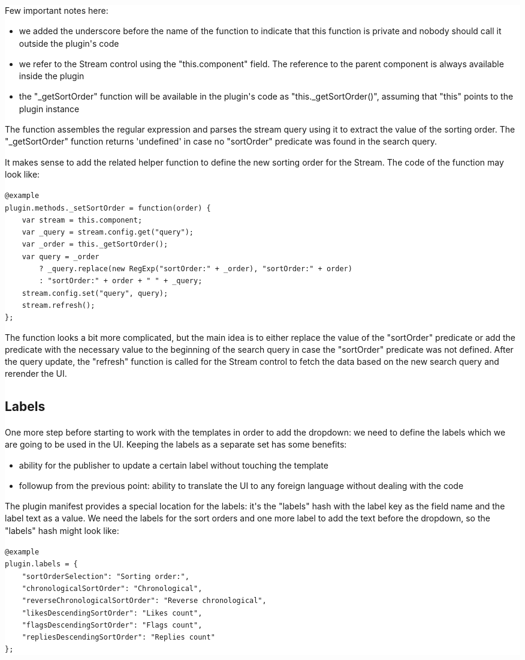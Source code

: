 Few important notes here:

- we added the underscore before the name of the function to indicate that this function is private and nobody should call it outside the plugin's code

- we refer to the Stream control using the "this.component" field. The reference to the parent component is always available inside the plugin

- the "\_getSortOrder" function will be available in the plugin's code as "this.\_getSortOrder()", assuming that "this" points to the plugin instance

The function assembles the regular expression and parses the stream query using it to extract the value of the sorting order. The "_getSortOrder" function returns 'undefined' in case no "sortOrder" predicate was found in the search query.

It makes sense to add the related helper function to define the new sorting order for the Stream. The code of the function may look like:

	@example
	plugin.methods._setSortOrder = function(order) {
		var stream = this.component;
		var _query = stream.config.get("query");
		var _order = this._getSortOrder();
		var query = _order
			? _query.replace(new RegExp("sortOrder:" + _order), "sortOrder:" + order)
			: "sortOrder:" + order + " " + _query;
		stream.config.set("query", query);
		stream.refresh();
	};

The function looks a bit more complicated, but the main idea is to either replace the value of the "sortOrder" predicate or add the predicate with the necessary value to the beginning of the search query in case the "sortOrder" predicate was not defined. After the query update, the "refresh" function is called for the Stream control to fetch the data based on the new search query and rerender the UI.

## Labels

One more step before starting to work with the templates in order to add the dropdown: we need to define the labels which we are going to be used in the UI. Keeping the labels as a separate set has some benefits:

- ability for the publisher to update a certain label without touching the template

- followup from the previous point: ability to translate the UI to any foreign language without dealing with the code

The plugin manifest provides a special location for the labels: it's the "labels" hash with the label key as the field name and the label text as a value. We need the labels for the sort orders and one more label to add the text before the dropdown, so the "labels" hash might look like:

	@example
	plugin.labels = {
		"sortOrderSelection": "Sorting order:",
		"chronologicalSortOrder": "Chronological",
		"reverseChronologicalSortOrder": "Reverse chronological",
		"likesDescendingSortOrder": "Likes count",
		"flagsDescendingSortOrder": "Flags count",
		"repliesDescendingSortOrder": "Replies count"
	};
